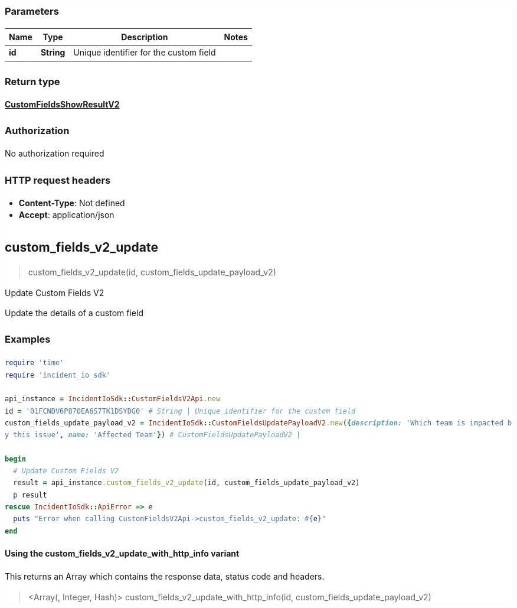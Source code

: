 ### Parameters

| Name | Type | Description | Notes |
| ---- | ---- | ----------- | ----- |
| **id** | **String** | Unique identifier for the custom field |  |

### Return type

[**CustomFieldsShowResultV2**](CustomFieldsShowResultV2.md)

### Authorization

No authorization required

### HTTP request headers

- **Content-Type**: Not defined
- **Accept**: application/json


## custom_fields_v2_update

> <CustomFieldsUpdateResultV2> custom_fields_v2_update(id, custom_fields_update_payload_v2)

Update Custom Fields V2

Update the details of a custom field

### Examples

```ruby
require 'time'
require 'incident_io_sdk'

api_instance = IncidentIoSdk::CustomFieldsV2Api.new
id = '01FCNDV6P870EA6S7TK1DSYDG0' # String | Unique identifier for the custom field
custom_fields_update_payload_v2 = IncidentIoSdk::CustomFieldsUpdatePayloadV2.new({description: 'Which team is impacted by this issue', name: 'Affected Team'}) # CustomFieldsUpdatePayloadV2 | 

begin
  # Update Custom Fields V2
  result = api_instance.custom_fields_v2_update(id, custom_fields_update_payload_v2)
  p result
rescue IncidentIoSdk::ApiError => e
  puts "Error when calling CustomFieldsV2Api->custom_fields_v2_update: #{e}"
end
```

#### Using the custom_fields_v2_update_with_http_info variant

This returns an Array which contains the response data, status code and headers.

> <Array(<CustomFieldsUpdateResultV2>, Integer, Hash)> custom_fields_v2_update_with_http_info(id, custom_fields_update_payload_v2)

